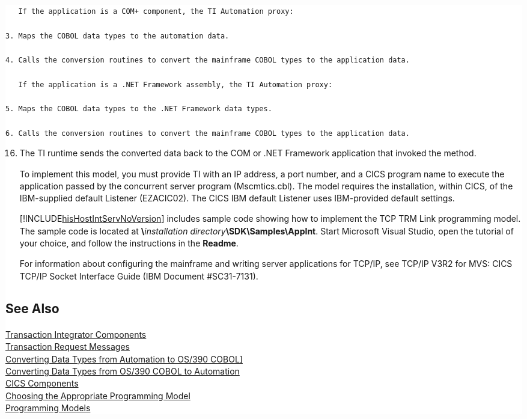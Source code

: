        If the application is a COM+ component, the TI Automation proxy:  
  
    3. Maps the COBOL data types to the automation data.  
  
    4. Calls the conversion routines to convert the mainframe COBOL types to the application data.  
  
       If the application is a .NET Framework assembly, the TI Automation proxy:  
  
    5. Maps the COBOL data types to the .NET Framework data types.  
  
    6. Calls the conversion routines to convert the mainframe COBOL types to the application data.  
  
16. The TI runtime sends the converted data back to the COM or .NET Framework application that invoked the method.  
  
    To implement this model, you must provide TI with an IP address, a port number, and a CICS program name to execute the application passed by the concurrent server program (Mscmtics.cbl). The model requires the installation, within CICS, of the IBM-supplied default Listener (EZACIC02). The CICS IBM default Listener uses IBM-provided default settings.  
  
    [!INCLUDE[hisHostIntServNoVersion](../includes/hishostintservnoversion-md.md)] includes sample code showing how to implement the TCP TRM Link programming model. The sample code is located at **\\**<em>installation directory</em>**\SDK\Samples\AppInt**. Start Microsoft Visual Studio, open the tutorial of your choice, and follow the instructions in the **Readme**.  
  
    For information about configuring the mainframe and writing server applications for TCP/IP, see TCP/IP V3R2 for MVS: CICS TCP/IP Socket Interface Guide (IBM Document #SC31-7131).  
  
## See Also  
 [Transaction Integrator Components](../core/transaction-integrator-components1.md)   
 [Transaction Request Messages](./transaction-request-messages2.md)   
 [Converting Data Types from Automation to OS/390 COBOL\]](./converting-data-types-from-automation-to-os-390-cobol]2.md)   
 [Converting Data Types from OS/390 COBOL to Automation](./converting-data-types-from-os-390-cobol-to-automation2.md)   
 [CICS Components](../core/cics-components1.md)   
 [Choosing the Appropriate Programming Model](../core/choosing-the-appropriate-programming-model1.md)   
 [Programming Models](../core/programming-models2.md)
